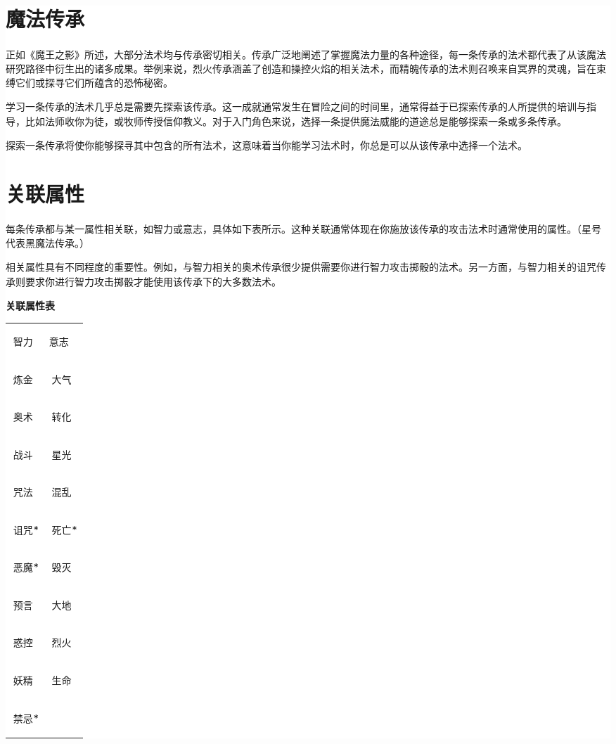 # 魔法传承 

正如《魔王之影》所述，大部分法术均与传承密切相关。传承广泛地阐述了掌握魔法力量的各种途径，每一条传承的法术都代表了从该魔法研究路径中衍生出的诸多成果。举例来说，烈火传承涵盖了创造和操控火焰的相关法术，而精魄传承的法术则召唤来自冥界的灵魂，旨在束缚它们或探寻它们所蕴含的恐怖秘密。  

学习一条传承的法术几乎总是需要先探索该传承。这一成就通常发生在冒险之间的时间里，通常得益于已探索传承的人所提供的培训与指导，比如法师收你为徒，或牧师传授信仰教义。对于入门角色来说，选择一条提供魔法威能的道途总是能够探索一条或多条传承。  

探索一条传承将使你能够探寻其中包含的所有法术，这意味着当你能学习法术时，你总是可以从该传承中选择一个法术。

# 关联属性 

每条传承都与某一属性相关联，如智力或意志，具体如下表所示。这种关联通常体现在你施放该传承的攻击法术时通常使用的属性。（星号代表黑魔法传承。）  

相关属性具有不同程度的重要性。例如，与智力相关的奥术传承很少提供需要你进行智力攻击掷骰的法术。另一方面，与智力相关的诅咒传承则要求你进行智力攻击掷骰才能使用该传承下的大多数法术。

**关联属性表**

<table style="WIDTH: 110px; BORDER-COLLAPSE: collapse"
data-bordercolor="#000000" data-cellspacing="2" data-cellpadding="2"
width="110" data-border="0">
<tbody>
<tr class="odd">
<td><p> 智力</p></td>
<td><p>意志 </p></td>
</tr>
<tr class="even">
<td><p> 炼金</p></td>
<td><p> 大气</p></td>
</tr>
<tr class="odd">
<td><p> 奥术</p></td>
<td><p> 转化</p></td>
</tr>
<tr class="even">
<td><p> 战斗</p></td>
<td><p> 星光</p></td>
</tr>
<tr class="odd">
<td><p> 咒法</p></td>
<td><p> 混乱</p></td>
</tr>
<tr class="even">
<td><p> 诅咒*</p></td>
<td><p> 死亡*</p></td>
</tr>
<tr class="odd">
<td><p> 恶魔*</p></td>
<td><p> 毁灭</p></td>
</tr>
<tr class="even">
<td><p> 预言</p></td>
<td><p> 大地</p></td>
</tr>
<tr class="odd">
<td><p> 惑控</p></td>
<td><p> 烈火</p></td>
</tr>
<tr class="even">
<td><p> 妖精</p></td>
<td><p> 生命</p></td>
</tr>
<tr class="odd">
<td><p> 禁忌*</p></td>